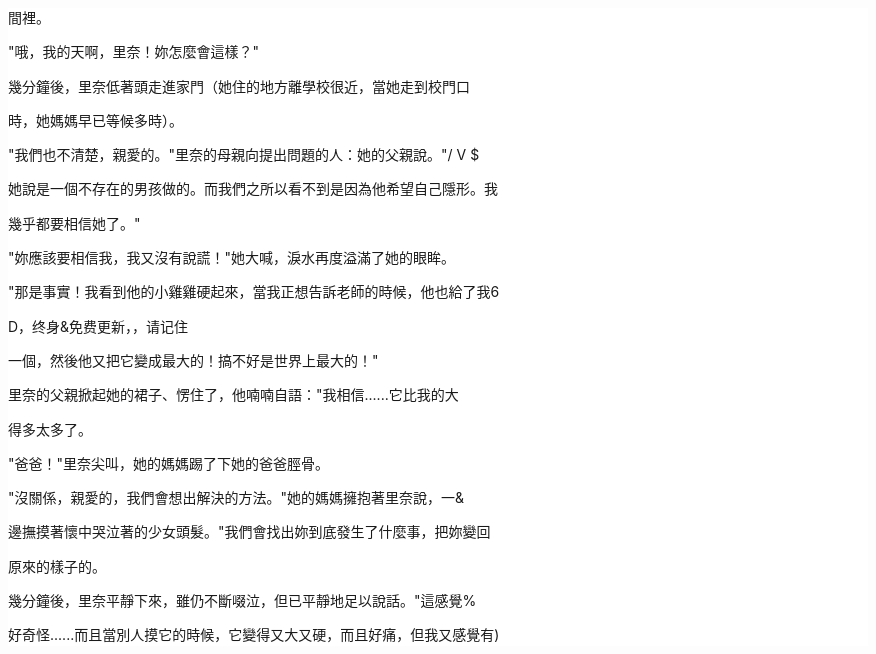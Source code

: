 間裡。



"哦，我的天啊，里奈！妳怎麼會這樣？"



幾分鐘後，里奈低著頭走進家門（她住的地方離學校很近，當她走到校門口



時，她媽媽早已等候多時）。



"我們也不清楚，親愛的。"里奈的母親向提出問題的人：她的父親說。"/ V $



她說是一個不存在的男孩做的。而我們之所以看不到是因為他希望自己隱形。我



幾乎都要相信她了。"



"妳應該要相信我，我又沒有說謊！"她大喊，淚水再度溢滿了她的眼眸。



"那是事實！我看到他的小雞雞硬起來，當我正想告訴老師的時候，他也給了我6

D，终身&免费更新，，请记住



一個，然後他又把它變成最大的！搞不好是世界上最大的！"





里奈的父親掀起她的裙子、愣住了，他喃喃自語："我相信......它比我的大



得多太多了。





"爸爸！"里奈尖叫，她的媽媽踢了下她的爸爸脛骨。



"沒關係，親愛的，我們會想出解決的方法。"她的媽媽擁抱著里奈說，一&



邊撫摸著懷中哭泣著的少女頭髮。"我們會找出妳到底發生了什麼事，把妳變回



原來的樣子的。



幾分鐘後，里奈平靜下來，雖仍不斷啜泣，但已平靜地足以說話。"這感覺%



好奇怪......而且當別人摸它的時候，它變得又大又硬，而且好痛，但我又感覺有)

